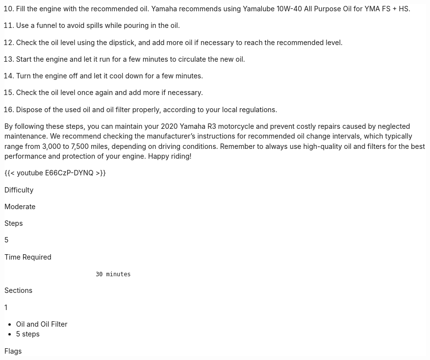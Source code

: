 10. Fill the engine with the recommended oil. Yamaha recommends using Yamalube 10W-40 All Purpose Oil for YMA FS + HS.

11. Use a funnel to avoid spills while pouring in the oil.

12. Check the oil level using the dipstick, and add more oil if necessary to reach the recommended level.

13. Start the engine and let it run for a few minutes to circulate the new oil.

14. Turn the engine off and let it cool down for a few minutes.

15. Check the oil level once again and add more if necessary.

16. Dispose of the used oil and oil filter properly, according to your local regulations.

By following these steps, you can maintain your 2020 Yamaha R3 motorcycle and prevent costly repairs caused by neglected maintenance. We recommend checking the manufacturer’s instructions for recommended oil change intervals, which typically range from 3,000 to 7,500 miles, depending on driving conditions. Remember to always use high-quality oil and filters for the best performance and protection of your engine. Happy riding!

{{< youtube E66CzP-DYNQ >}} 







Difficulty
 



Moderate         
 








Steps
 
5
 



Time Required
 

                              30 minutes            
 


Sections
 
1
 
- Oil and Oil Filter
 - 5 steps

 




Flags
 